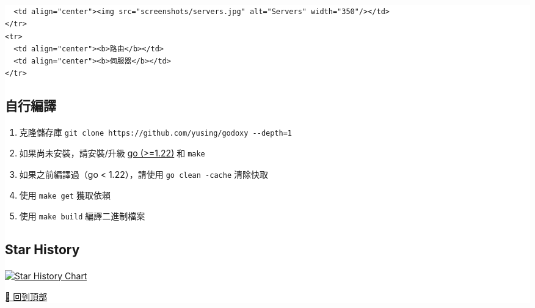       <td align="center"><img src="screenshots/servers.jpg" alt="Servers" width="350"/></td>
    </tr>
    <tr>
      <td align="center"><b>路由</b></td>
      <td align="center"><b>伺服器</b></td>
    </tr>
  </table>
</div>

## 自行編譯

1. 克隆儲存庫 `git clone https://github.com/yusing/godoxy --depth=1`

2. 如果尚未安裝，請安裝/升級 [go (>=1.22)](https://go.dev/doc/install) 和 `make`

3. 如果之前編譯過（go < 1.22），請使用 `go clean -cache` 清除快取

4. 使用 `make get` 獲取依賴

5. 使用 `make build` 編譯二進制檔案

## Star History

[![Star History Chart](https://api.star-history.com/svg?repos=yusing/godoxy&type=Date)](https://www.star-history.com/#yusing/godoxy&Date)

[🔼 回到頂部](#目錄)
